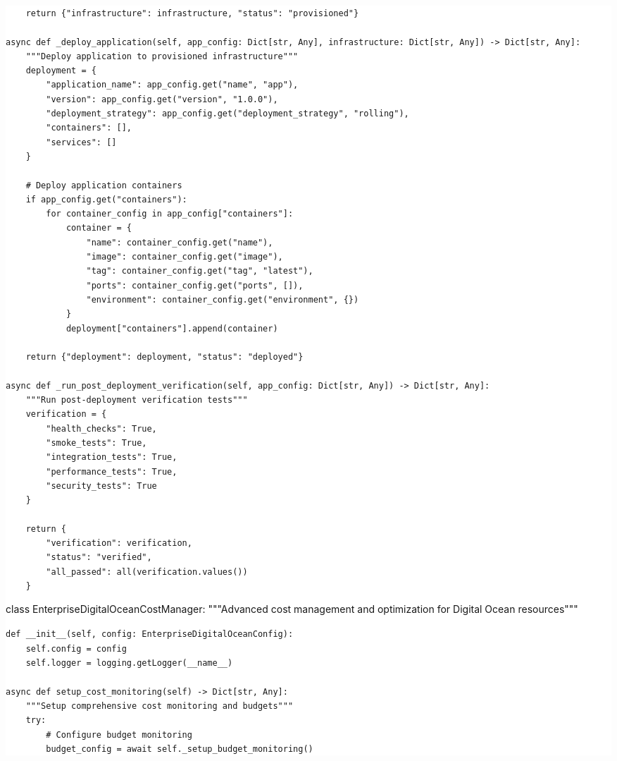         return {"infrastructure": infrastructure, "status": "provisioned"}

    async def _deploy_application(self, app_config: Dict[str, Any], infrastructure: Dict[str, Any]) -> Dict[str, Any]:
        """Deploy application to provisioned infrastructure"""
        deployment = {
            "application_name": app_config.get("name", "app"),
            "version": app_config.get("version", "1.0.0"),
            "deployment_strategy": app_config.get("deployment_strategy", "rolling"),
            "containers": [],
            "services": []
        }

        # Deploy application containers
        if app_config.get("containers"):
            for container_config in app_config["containers"]:
                container = {
                    "name": container_config.get("name"),
                    "image": container_config.get("image"),
                    "tag": container_config.get("tag", "latest"),
                    "ports": container_config.get("ports", []),
                    "environment": container_config.get("environment", {})
                }
                deployment["containers"].append(container)

        return {"deployment": deployment, "status": "deployed"}

    async def _run_post_deployment_verification(self, app_config: Dict[str, Any]) -> Dict[str, Any]:
        """Run post-deployment verification tests"""
        verification = {
            "health_checks": True,
            "smoke_tests": True,
            "integration_tests": True,
            "performance_tests": True,
            "security_tests": True
        }

        return {
            "verification": verification,
            "status": "verified",
            "all_passed": all(verification.values())
        }

class EnterpriseDigitalOceanCostManager:
"""Advanced cost management and optimization for Digital Ocean resources"""

    def __init__(self, config: EnterpriseDigitalOceanConfig):
        self.config = config
        self.logger = logging.getLogger(__name__)

    async def setup_cost_monitoring(self) -> Dict[str, Any]:
        """Setup comprehensive cost monitoring and budgets"""
        try:
            # Configure budget monitoring
            budget_config = await self._setup_budget_monitoring()
